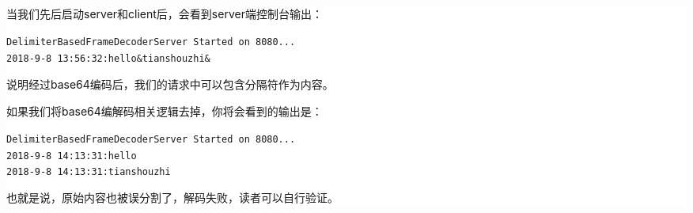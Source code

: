 当我们先后启动server和client后，会看到server端控制台输出： 

```plain
DelimiterBasedFrameDecoderServer Started on 8080...
2018-9-8 13:56:32:hello&tianshouzhi&
```

说明经过base64编码后，我们的请求中可以包含分隔符作为内容。

如果我们将base64编解码相关逻辑去掉，你将会看到的输出是： 

```plain
DelimiterBasedFrameDecoderServer Started on 8080...
2018-9-8 14:13:31:hello
2018-9-8 14:13:31:tianshouzhi
```

也就是说，原始内容也被误分割了，解码失败，读者可以自行验证。

